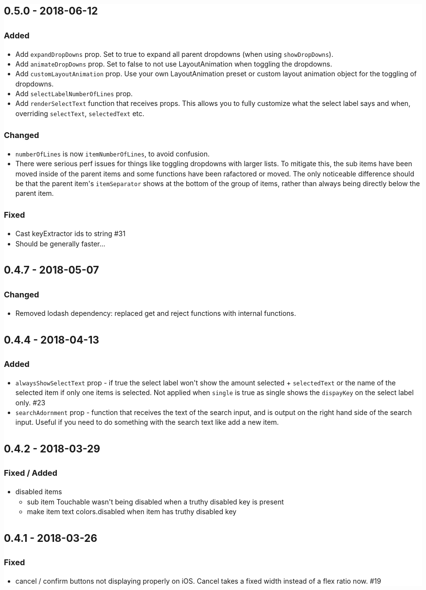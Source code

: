 ## 0.5.0 - 2018-06-12
### Added
- Add `expandDropDowns` prop. Set to true to expand all parent dropdowns (when using `showDropDowns`).
- Add `animateDropDowns` prop. Set to false to not use LayoutAnimation when toggling the dropdowns.
- Add `customLayoutAnimation` prop. Use your own LayoutAnimation preset or custom layout animation object for the toggling of dropdowns.
- Add `selectLabelNumberOfLines` prop.
- Add `renderSelectText` function that receives props. This allows you to fully customize what the select label says and when, overriding `selectText`, `selectedText` etc.
### Changed
- `numberOfLines` is now `itemNumberOfLines`, to avoid confusion.
- There were serious perf issues for things like toggling dropdowns with larger lists. To mitigate this, the sub items have been moved inside of the parent items and some functions have been rafactored or moved. The only noticeable difference should be that the parent item's `itemSeparator` shows at the bottom of the group of items, rather than always being directly below the parent item.
### Fixed
- Cast keyExtractor ids to string #31
- Should be generally faster...

## 0.4.7 - 2018-05-07
### Changed
- Removed lodash dependency: replaced get and reject functions with internal functions.

## 0.4.4 - 2018-04-13
### Added
- `alwaysShowSelectText` prop - if true the select label won't show the amount selected + `selectedText` or the name of the selected item if only one items is selected. Not applied when `single` is true as single shows the `dispayKey` on the select label only. #23
- `searchAdornment` prop - function that receives the text of the search input, and is output on the right hand side of the search input. Useful if you need to do something with the search text like add a new item.

## 0.4.2 - 2018-03-29
### Fixed / Added
- disabled items
    - sub item Touchable wasn't being disabled when a truthy disabled key is present
    - make item text colors.disabled when item has truthy disabled key

## 0.4.1 - 2018-03-26
### Fixed
- cancel / confirm buttons not displaying properly on iOS. Cancel takes a fixed width instead of a flex ratio now. #19
